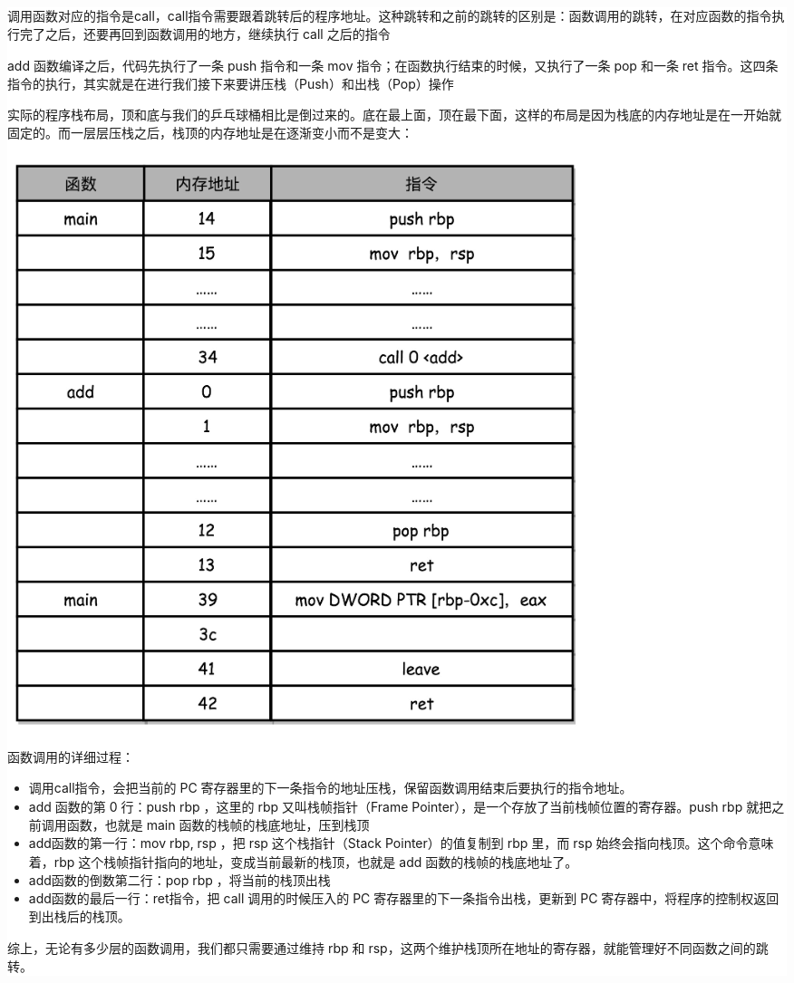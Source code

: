 调用函数对应的指令是call，call指令需要跟着跳转后的程序地址。这种跳转和之前的跳转的区别是：函数调用的跳转，在对应函数的指令执行完了之后，还要再回到函数调用的地方，继续执行 call 之后的指令 

add 函数编译之后，代码先执行了一条 push 指令和一条 mov 指令；在函数执行结束的时候，又执行了一条 pop 和一条 ret 指令。这四条指令的执行，其实就是在进行我们接下来要讲压栈（Push）和出栈（Pop）操作

实际的程序栈布局，顶和底与我们的乒乓球桶相比是倒过来的。底在最上面，顶在最下面，这样的布局是因为栈底的内存地址是在一开始就固定的。而一层层压栈之后，栈顶的内存地址是在逐渐变小而不是变大：

![QQ图片20220923081642](QQ图片20220923081642.png)

函数调用的详细过程：

* 调用call指令，会把当前的 PC 寄存器里的下一条指令的地址压栈，保留函数调用结束后要执行的指令地址。 
* add 函数的第 0 行：push rbp ，这里的 rbp 又叫栈帧指针（Frame Pointer），是一个存放了当前栈帧位置的寄存器。push rbp 就把之前调用函数，也就是 main 函数的栈帧的栈底地址，压到栈顶 
* add函数的第一行：mov rbp, rsp ，把 rsp 这个栈指针（Stack Pointer）的值复制到 rbp 里，而 rsp 始终会指向栈顶。这个命令意味着，rbp 这个栈帧指针指向的地址，变成当前最新的栈顶，也就是 add 函数的栈帧的栈底地址了。 
* add函数的倒数第二行：pop rbp ，将当前的栈顶出栈 
* add函数的最后一行：ret指令，把 call 调用的时候压入的 PC 寄存器里的下一条指令出栈，更新到 PC 寄存器中，将程序的控制权返回到出栈后的栈顶。 

综上，无论有多少层的函数调用，我们都只需要通过维持 rbp 和 rsp，这两个维护栈顶所在地址的寄存器，就能管理好不同函数之间的跳转。 
